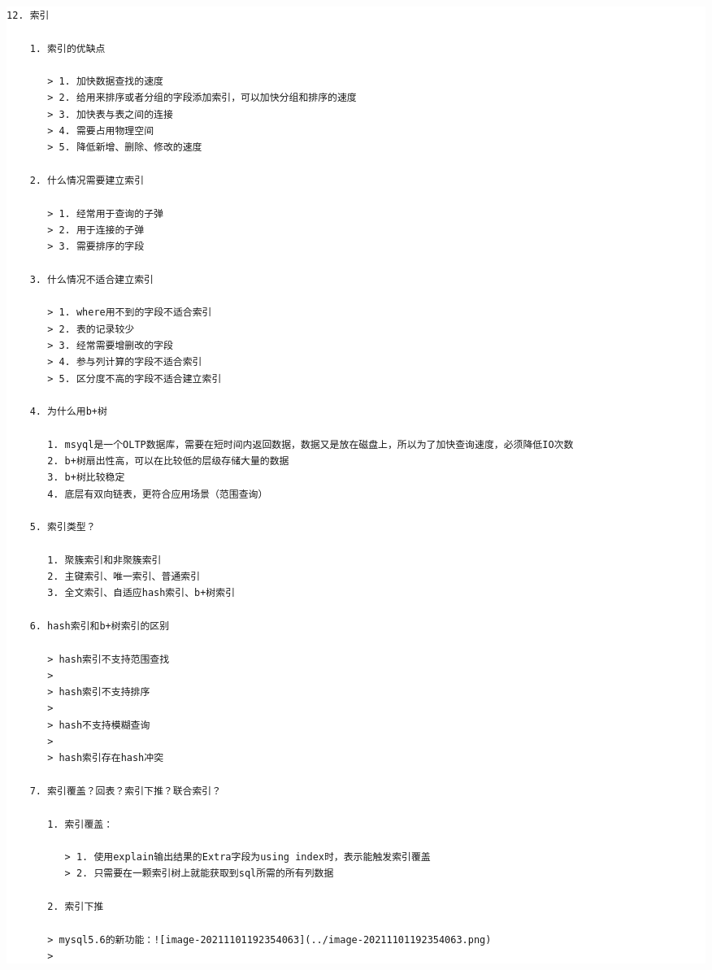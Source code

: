     12. 索引

        1. 索引的优缺点

           > 1. 加快数据查找的速度
           > 2. 给用来排序或者分组的字段添加索引，可以加快分组和排序的速度
           > 3. 加快表与表之间的连接
           > 4. 需要占用物理空间
           > 5. 降低新增、删除、修改的速度

        2. 什么情况需要建立索引

           > 1. 经常用于查询的子弹
           > 2. 用于连接的子弹
           > 3. 需要排序的字段

        3. 什么情况不适合建立索引

           > 1. where用不到的字段不适合索引
           > 2. 表的记录较少
           > 3. 经常需要增删改的字段
           > 4. 参与列计算的字段不适合索引
           > 5. 区分度不高的字段不适合建立索引

        4. 为什么用b+树

           1. msyql是一个OLTP数据库，需要在短时间内返回数据，数据又是放在磁盘上，所以为了加快查询速度，必须降低IO次数
           2. b+树扇出性高，可以在比较低的层级存储大量的数据
           3. b+树比较稳定
           4. 底层有双向链表，更符合应用场景（范围查询）

        5. 索引类型？

           1. 聚簇索引和非聚簇索引
           2. 主键索引、唯一索引、普通索引
           3. 全文索引、自适应hash索引、b+树索引

        6. hash索引和b+树索引的区别

           > hash索引不支持范围查找
           >
           > hash索引不支持排序
           >
           > hash不支持模糊查询
           >
           > hash索引存在hash冲突

        7. 索引覆盖？回表？索引下推？联合索引？

           1. 索引覆盖：

              > 1. 使用explain输出结果的Extra字段为using index时，表示能触发索引覆盖
              > 2. 只需要在一颗索引树上就能获取到sql所需的所有列数据

           2. 索引下推

           > mysql5.6的新功能：![image-20211101192354063](../image-20211101192354063.png)
           >